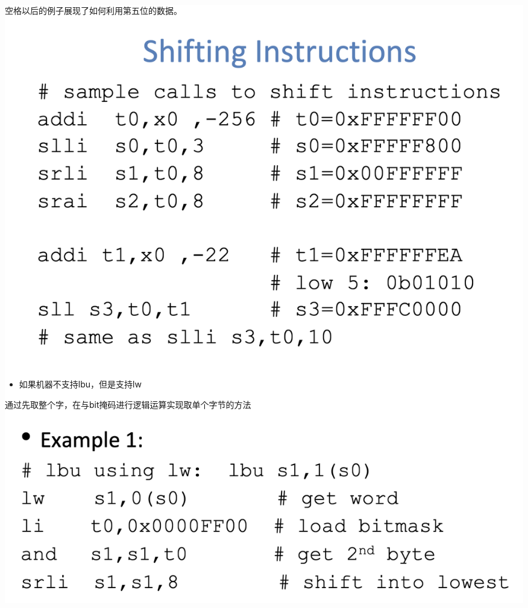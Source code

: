 空格以后的例子展现了如何利用第五位的数据。

![CS61C｜Lec6-RISC-V Intro-20250122-19.png](../../assets/images/CS61C%EF%BD%9CLec6-RISC-V%20Intro-20250122-19.png)

- 如果机器不支持lbu，但是支持lw

通过先取整个字，在与bit掩码进行逻辑运算实现取单个字节的方法

![CS61C｜Lec6-RISC-V Intro-20250122-20.png](../../assets/images/CS61C%EF%BD%9CLec6-RISC-V%20Intro-20250122-20.png)
